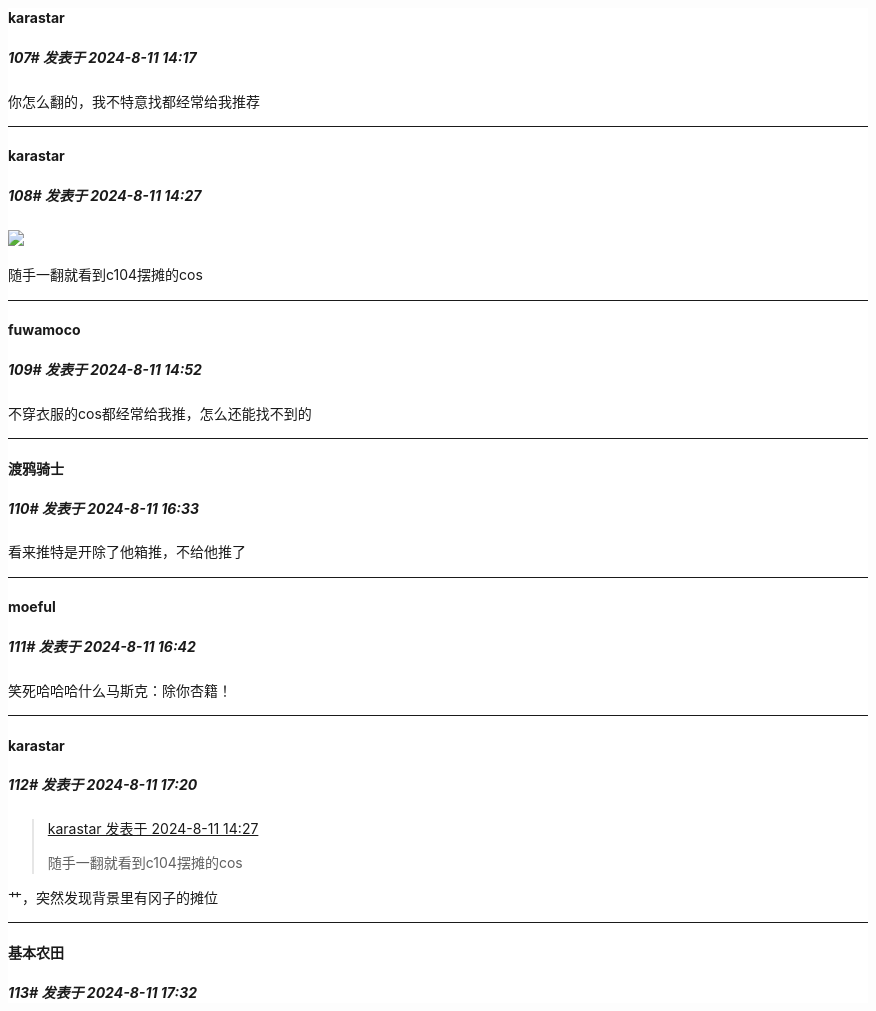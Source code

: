 ####  karastar  
##### 107#       发表于 2024-8-11 14:17

你怎么翻的，我不特意找都经常给我推荐


*****

####  karastar  
##### 108#       发表于 2024-8-11 14:27

<img src="https://p.sda1.dev/18/f09b7ed662f36d7547618283d9cd26cd/image.jpg" referrerpolicy="no-referrer">

随手一翻就看到c104摆摊的cos


*****

####  fuwamoco  
##### 109#       发表于 2024-8-11 14:52

不穿衣服的cos都经常给我推，怎么还能找不到的


*****

####  渡鸦骑士  
##### 110#       发表于 2024-8-11 16:33

看来推特是开除了他箱推，不给他推了


*****

####  moeful  
##### 111#       发表于 2024-8-11 16:42

笑死哈哈哈什么马斯克：除你杏籍！


*****

####  karastar  
##### 112#       发表于 2024-8-11 17:20

<blockquote><a href="httphttps://bbs.saraba1st.com/2b/forum.php?mod=redirect&amp;goto=findpost&amp;pid=65861907&amp;ptid=2194561" target="_blank">karastar 发表于 2024-8-11 14:27</a>

随手一翻就看到c104摆摊的cos</blockquote>
艹，突然发现背景里有冈子的摊位


*****

####  基本农田  
##### 113#       发表于 2024-8-11 17:32
